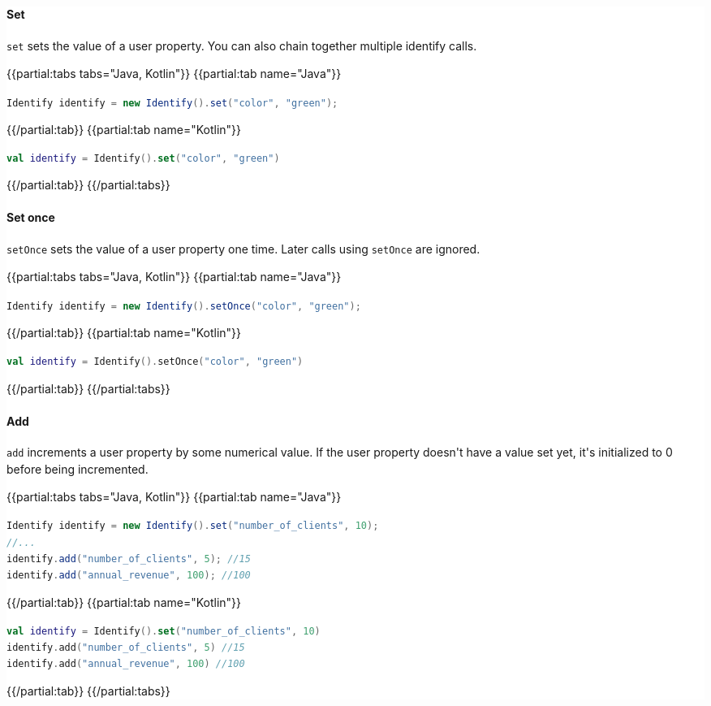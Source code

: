 #### Set

`set` sets the value of a user property. You can also chain together multiple identify calls.

{{partial:tabs tabs="Java, Kotlin"}}
{{partial:tab name="Java"}}
```java
Identify identify = new Identify().set("color", "green");

```
{{/partial:tab}}
{{partial:tab name="Kotlin"}}
```kotlin
val identify = Identify().set("color", "green")

```
{{/partial:tab}}
{{/partial:tabs}}

#### Set once

`setOnce` sets the value of a user property one time. Later calls using `setOnce` are ignored.

{{partial:tabs tabs="Java, Kotlin"}}
{{partial:tab name="Java"}}
```java
Identify identify = new Identify().setOnce("color", "green");

```
{{/partial:tab}}
{{partial:tab name="Kotlin"}}
```kotlin
val identify = Identify().setOnce("color", "green")

```
{{/partial:tab}}
{{/partial:tabs}}

#### Add

`add` increments a user property by some numerical value. If the user property doesn't have a value set yet, it's initialized to 0 before being incremented.

{{partial:tabs tabs="Java, Kotlin"}}
{{partial:tab name="Java"}}
```java
Identify identify = new Identify().set("number_of_clients", 10);
//...
identify.add("number_of_clients", 5); //15
identify.add("annual_revenue", 100); //100

```
{{/partial:tab}}
{{partial:tab name="Kotlin"}}
```kotlin
val identify = Identify().set("number_of_clients", 10)
identify.add("number_of_clients", 5) //15
identify.add("annual_revenue", 100) //100

```
{{/partial:tab}}
{{/partial:tabs}}

